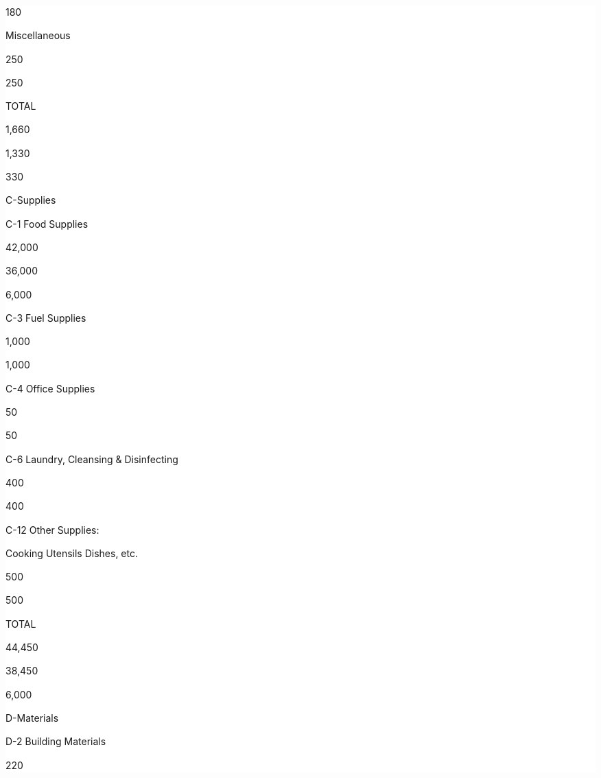 180

Miscellaneous

250

250

TOTAL

1,660

1,330

330

C-Supplies

C-1 Food Supplies

42,000

36,000

6,000

C-3 Fuel Supplies

1,000

1,000

C-4 Office Supplies

50

50

C-6 Laundry, Cleansing & Disinfecting

400

400

C-12 Other Supplies:

Cooking Utensils Dishes, etc.

500

500

TOTAL

44,450

38,450

6,000

D-Materials

D-2 Building Materials

220
